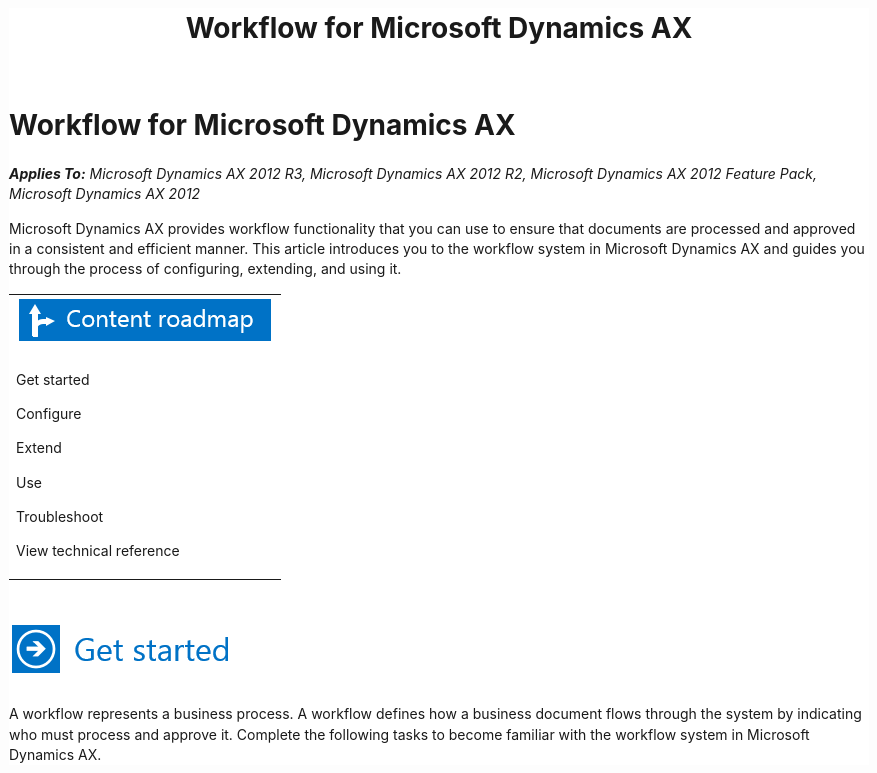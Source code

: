 ﻿---
title: Workflow for Microsoft Dynamics AX
TOCTitle: Workflow
ms:assetid: fcc9b643-10f1-4a12-b233-ec29dad62b86
ms:mtpsurl: https://technet.microsoft.com/en-us/library/Gg723980(v=AX.60)
ms:contentKeyID: 35133336
ms.date: 05/02/2014
mtps_version: v=AX.60
f1_keywords:
- workflow
---

# Workflow for Microsoft Dynamics AX 


_**Applies To:** Microsoft Dynamics AX 2012 R3, Microsoft Dynamics AX 2012 R2, Microsoft Dynamics AX 2012 Feature Pack, Microsoft Dynamics AX 2012_

Microsoft Dynamics AX provides workflow functionality that you can use to ensure that documents are processed and approved in a consistent and efficient manner. This article introduces you to the workflow system in Microsoft Dynamics AX and guides you through the process of configuring, extending, and using it.

<table>
<colgroup>
<col style="width: 100%" />
</colgroup>
<tbody>
<tr class="odd">
<td><img src="images/Gg723980.TopicIcon_Lifecycle(AX.60).png" title="Lifecycle" alt="Lifecycle" />
<p>Get started</p>
<p>Configure</p>
<p>Extend</p>
<p>Use</p>
<p>Troubleshoot</p>
<p>View technical reference</p></td>
</tr>
</tbody>
</table>


![Get started](images/Gg723980.LessColor_GetStarted(AX.60).png "Get started")

A workflow represents a business process. A workflow defines how a business document flows through the system by indicating who must process and approve it. Complete the following tasks to become familiar with the workflow system in Microsoft Dynamics AX.
